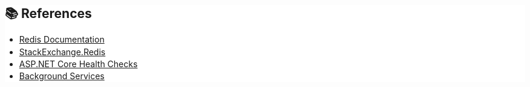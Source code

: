 ## 📚 **References**

- [Redis Documentation](https://redis.io/documentation)
- [StackExchange.Redis](https://stackexchange.github.io/StackExchange.Redis/)
- [ASP.NET Core Health Checks](https://docs.microsoft.com/en-us/aspnet/core/host-and-deploy/health-checks)
- [Background Services](https://docs.microsoft.com/en-us/aspnet/core/fundamentals/host/hosted-services) 